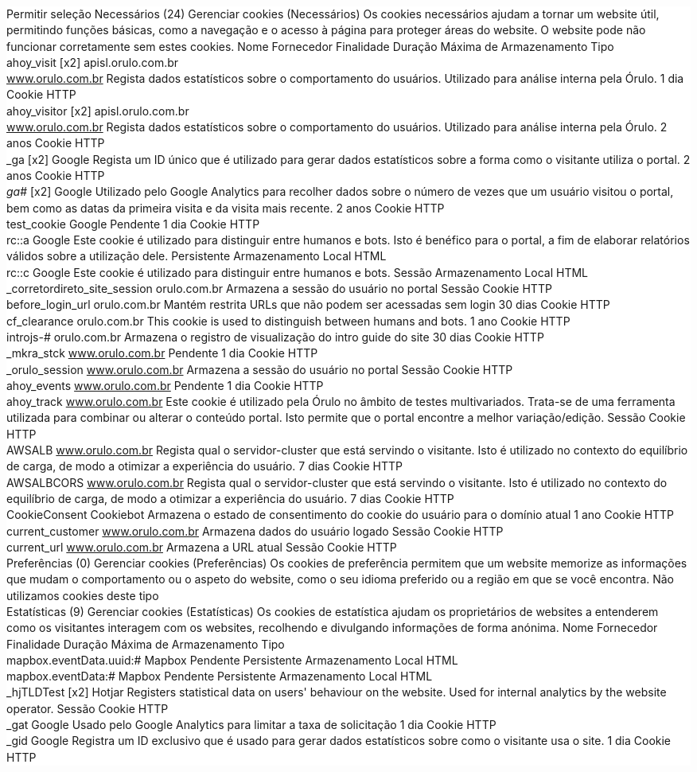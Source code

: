 Permitir seleção
Necessários (24)
Gerenciar cookies (Necessários)
Os cookies necessários ajudam a tornar um website útil, permitindo funções básicas, como a navegação e o acesso à página para proteger áreas do website. O website pode não funcionar corretamente sem estes cookies.
Nome Fornecedor Finalidade Duração Máxima de Armazenamento Tipo  
ahoy_visit [x2] apisl.orulo.com.br  
www.orulo.com.br Regista dados estatísticos sobre o comportamento do usuários. Utilizado para análise interna pela Órulo. 1 dia Cookie HTTP  
ahoy_visitor [x2] apisl.orulo.com.br  
www.orulo.com.br Regista dados estatísticos sobre o comportamento do usuários. Utilizado para análise interna pela Órulo. 2 anos Cookie HTTP  
_ga [x2] Google Regista um ID único que é utilizado para gerar dados estatísticos sobre a forma como o visitante utiliza o portal. 2 anos Cookie HTTP  
_ga_# [x2] Google Utilizado pelo Google Analytics para recolher dados sobre o número de vezes que um usuário visitou o portal, bem como as datas da primeira visita e da visita mais recente. 2 anos Cookie HTTP  
test_cookie Google Pendente 1 dia Cookie HTTP  
rc::a Google Este cookie é utilizado para distinguir entre humanos e bots. Isto é benéfico para o portal, a fim de elaborar relatórios válidos sobre a utilização dele. Persistente Armazenamento Local HTML  
rc::c Google Este cookie é utilizado para distinguir entre humanos e bots. Sessão Armazenamento Local HTML  
_corretordireto_site_session orulo.com.br Armazena a sessão do usuário no portal Sessão Cookie HTTP  
before_login_url orulo.com.br Mantém restrita URLs que não podem ser acessadas sem login 30 dias Cookie HTTP  
cf_clearance orulo.com.br This cookie is used to distinguish between humans and bots.  1 ano Cookie HTTP  
introjs-# orulo.com.br Armazena o registro de visualização do intro guide do site 30 dias Cookie HTTP  
_mkra_stck www.orulo.com.br Pendente 1 dia Cookie HTTP  
_orulo_session www.orulo.com.br Armazena a sessão do usuário no portal Sessão Cookie HTTP  
ahoy_events www.orulo.com.br Pendente 1 dia Cookie HTTP  
ahoy_track www.orulo.com.br Este cookie é utilizado pela Órulo no âmbito de testes multivariados. Trata-se de uma ferramenta utilizada para combinar ou alterar o conteúdo portal. Isto permite que o portal encontre a melhor variação/edição. Sessão Cookie HTTP  
AWSALB www.orulo.com.br Regista qual o servidor-cluster que está servindo o visitante. Isto é utilizado no contexto do equilíbrio de carga, de modo a otimizar a experiência do usuário. 7 dias Cookie HTTP  
AWSALBCORS www.orulo.com.br Regista qual o servidor-cluster que está servindo o visitante. Isto é utilizado no contexto do equilíbrio de carga, de modo a otimizar a experiência do usuário. 7 dias Cookie HTTP  
CookieConsent Cookiebot Armazena o estado de consentimento do cookie do usuário para o domínio atual 1 ano Cookie HTTP  
current_customer www.orulo.com.br Armazena dados do usuário logado Sessão Cookie HTTP  
current_url www.orulo.com.br Armazena a URL atual Sessão Cookie HTTP  
Preferências (0)
Gerenciar cookies (Preferências)
Os cookies de preferência permitem que um website memorize as informações que mudam o comportamento ou o aspeto do website, como o seu idioma preferido ou a região em que se você encontra.
Não utilizamos cookies deste tipo  
Estatísticas (9)
Gerenciar cookies (Estatísticas)
Os cookies de estatística ajudam os proprietários de websites a entenderem como os visitantes interagem com os websites, recolhendo e divulgando informações de forma anónima.
Nome Fornecedor Finalidade Duração Máxima de Armazenamento Tipo  
mapbox.eventData.uuid:# Mapbox Pendente Persistente Armazenamento Local HTML  
mapbox.eventData:# Mapbox Pendente Persistente Armazenamento Local HTML  
_hjTLDTest [x2] Hotjar Registers statistical data on users' behaviour on the website. Used for internal analytics by the website operator.  Sessão Cookie HTTP  
_gat Google Usado pelo Google Analytics para limitar a taxa de solicitação 1 dia Cookie HTTP  
_gid Google Registra um ID exclusivo que é usado para gerar dados estatísticos sobre como o visitante usa o site. 1 dia Cookie HTTP  